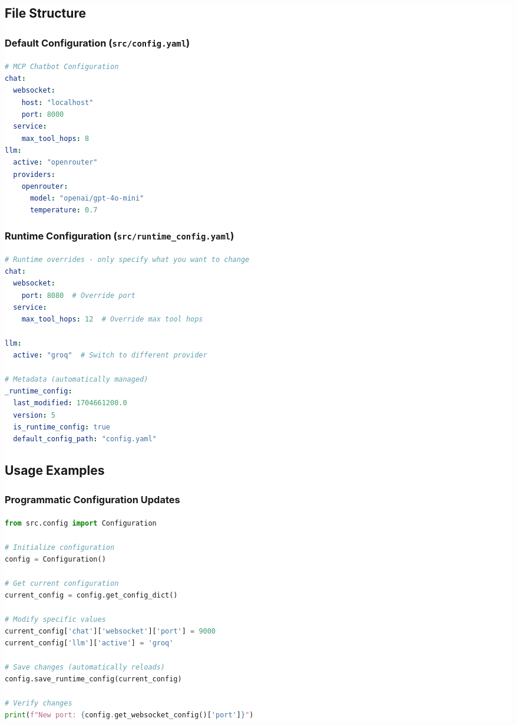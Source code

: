 ## File Structure

### Default Configuration (`src/config.yaml`)
```yaml
# MCP Chatbot Configuration
chat:
  websocket:
    host: "localhost"
    port: 8000
  service:
    max_tool_hops: 8
llm:
  active: "openrouter"
  providers:
    openrouter:
      model: "openai/gpt-4o-mini"
      temperature: 0.7
```

### Runtime Configuration (`src/runtime_config.yaml`)
```yaml
# Runtime overrides - only specify what you want to change
chat:
  websocket:
    port: 8080  # Override port
  service:
    max_tool_hops: 12  # Override max tool hops

llm:
  active: "groq"  # Switch to different provider

# Metadata (automatically managed)
_runtime_config:
  last_modified: 1704661200.0
  version: 5
  is_runtime_config: true
  default_config_path: "config.yaml"
```

## Usage Examples

### Programmatic Configuration Updates

```python
from src.config import Configuration

# Initialize configuration
config = Configuration()

# Get current configuration
current_config = config.get_config_dict()

# Modify specific values
current_config['chat']['websocket']['port'] = 9000
current_config['llm']['active'] = 'groq'

# Save changes (automatically reloads)
config.save_runtime_config(current_config)

# Verify changes
print(f"New port: {config.get_websocket_config()['port']}")
```
